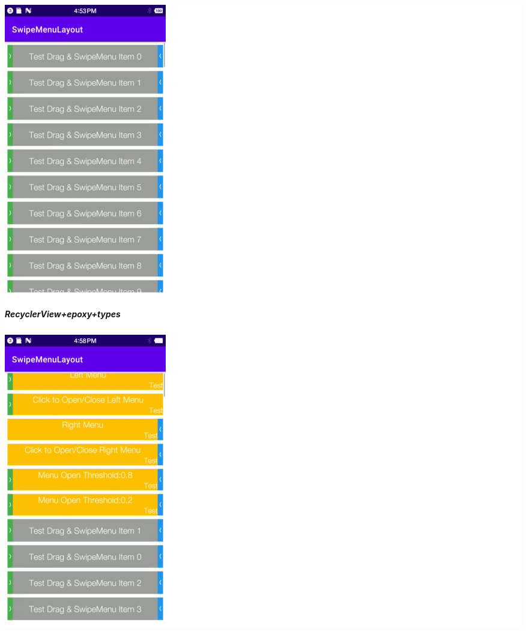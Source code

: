 ![avatar](demo_pictures/recyclerview.gif)

##### RecyclerView+epoxy+types
![avatar](demo_pictures/recyclerview_types.gif)
